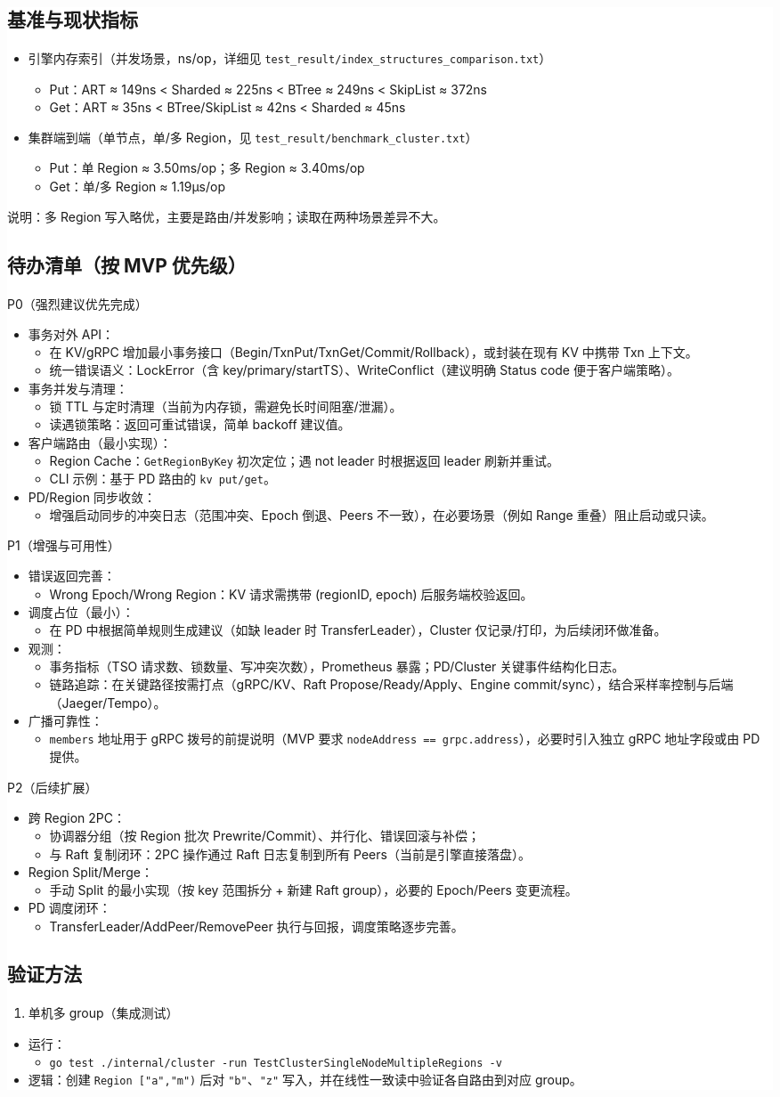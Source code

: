 ## 基准与现状指标

- 引擎内存索引（并发场景，ns/op，详细见 `test_result/index_structures_comparison.txt`）
  - Put：ART ≈ 149ns < Sharded ≈ 225ns < BTree ≈ 249ns < SkipList ≈ 372ns
  - Get：ART ≈ 35ns < BTree/SkipList ≈ 42ns < Sharded ≈ 45ns

- 集群端到端（单节点，单/多 Region，见 `test_result/benchmark_cluster.txt`）
  - Put：单 Region ≈ 3.50ms/op；多 Region ≈ 3.40ms/op
  - Get：单/多 Region ≈ 1.19µs/op

说明：多 Region 写入略优，主要是路由/并发影响；读取在两种场景差异不大。

## 待办清单（按 MVP 优先级）

P0（强烈建议优先完成）
- 事务对外 API：
  - 在 KV/gRPC 增加最小事务接口（Begin/TxnPut/TxnGet/Commit/Rollback），或封装在现有 KV 中携带 Txn 上下文。
  - 统一错误语义：LockError（含 key/primary/startTS）、WriteConflict（建议明确 Status code 便于客户端策略）。
- 事务并发与清理：
  - 锁 TTL 与定时清理（当前为内存锁，需避免长时间阻塞/泄漏）。
  - 读遇锁策略：返回可重试错误，简单 backoff 建议值。
- 客户端路由（最小实现）：
  - Region Cache：`GetRegionByKey` 初次定位；遇 not leader 时根据返回 leader 刷新并重试。
  - CLI 示例：基于 PD 路由的 `kv put/get`。
- PD/Region 同步收敛：
  - 增强启动同步的冲突日志（范围冲突、Epoch 倒退、Peers 不一致），在必要场景（例如 Range 重叠）阻止启动或只读。

P1（增强与可用性）
- 错误返回完善：
  - Wrong Epoch/Wrong Region：KV 请求需携带 (regionID, epoch) 后服务端校验返回。
- 调度占位（最小）：
  - 在 PD 中根据简单规则生成建议（如缺 leader 时 TransferLeader），Cluster 仅记录/打印，为后续闭环做准备。
- 观测：
  - 事务指标（TSO 请求数、锁数量、写冲突次数），Prometheus 暴露；PD/Cluster 关键事件结构化日志。
  - 链路追踪：在关键路径按需打点（gRPC/KV、Raft Propose/Ready/Apply、Engine commit/sync），结合采样率控制与后端（Jaeger/Tempo）。
- 广播可靠性：
  - `members` 地址用于 gRPC 拨号的前提说明（MVP 要求 `nodeAddress == grpc.address`），必要时引入独立 gRPC 地址字段或由 PD 提供。

P2（后续扩展）
- 跨 Region 2PC：
  - 协调器分组（按 Region 批次 Prewrite/Commit）、并行化、错误回滚与补偿；
  - 与 Raft 复制闭环：2PC 操作通过 Raft 日志复制到所有 Peers（当前是引擎直接落盘）。
- Region Split/Merge：
  - 手动 Split 的最小实现（按 key 范围拆分 + 新建 Raft group），必要的 Epoch/Peers 变更流程。
- PD 调度闭环：
  - TransferLeader/AddPeer/RemovePeer 执行与回报，调度策略逐步完善。

## 验证方法

1) 单机多 group（集成测试）
- 运行：
  - `go test ./internal/cluster -run TestClusterSingleNodeMultipleRegions -v`
- 逻辑：创建 `Region ["a","m")` 后对 `"b"`、`"z"` 写入，并在线性一致读中验证各自路由到对应 group。
